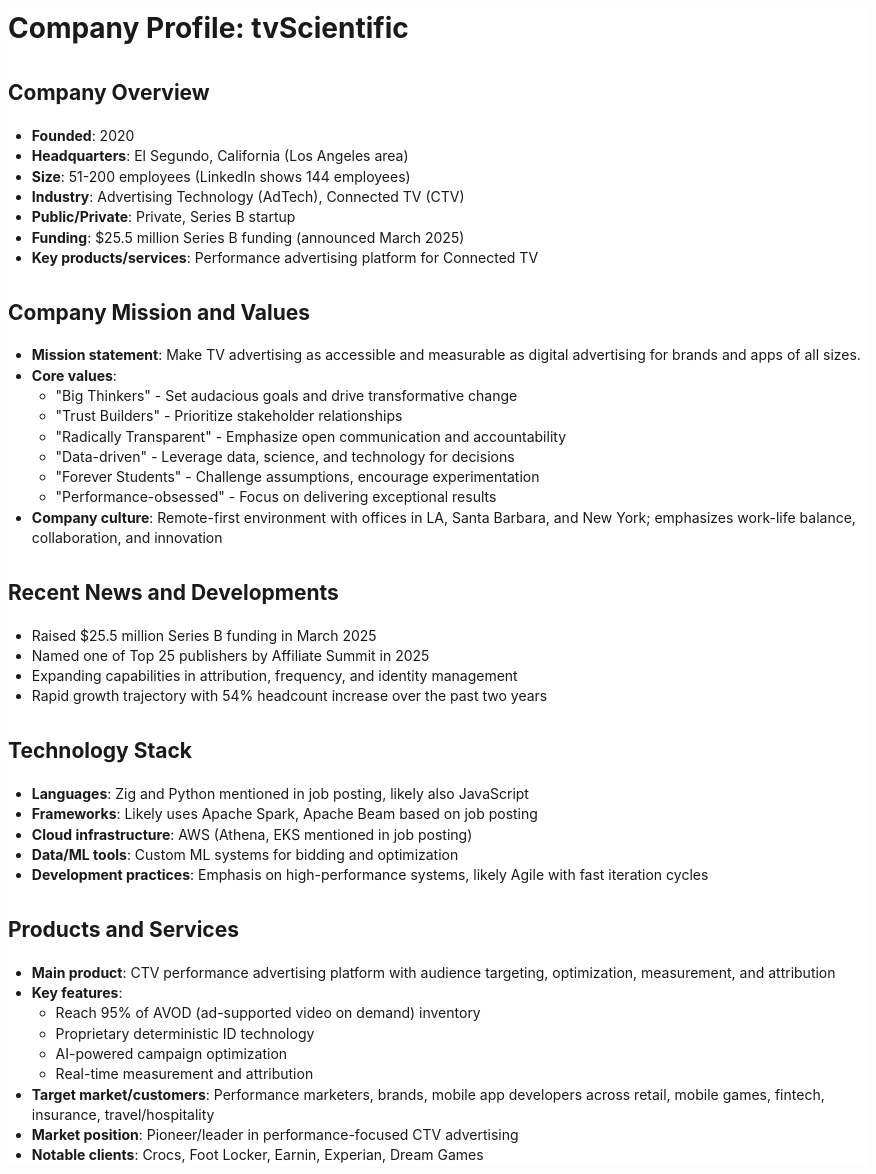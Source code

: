 # Company Profile: tvScientific

## Company Overview
- **Founded**: 2020
- **Headquarters**: El Segundo, California (Los Angeles area)
- **Size**: 51-200 employees (LinkedIn shows 144 employees)
- **Industry**: Advertising Technology (AdTech), Connected TV (CTV)
- **Public/Private**: Private, Series B startup
- **Funding**: $25.5 million Series B funding (announced March 2025)
- **Key products/services**: Performance advertising platform for Connected TV

## Company Mission and Values
- **Mission statement**: Make TV advertising as accessible and measurable as digital advertising for brands and apps of all sizes.
- **Core values**: 
  - "Big Thinkers" - Set audacious goals and drive transformative change
  - "Trust Builders" - Prioritize stakeholder relationships
  - "Radically Transparent" - Emphasize open communication and accountability
  - "Data-driven" - Leverage data, science, and technology for decisions
  - "Forever Students" - Challenge assumptions, encourage experimentation
  - "Performance-obsessed" - Focus on delivering exceptional results
- **Company culture**: Remote-first environment with offices in LA, Santa Barbara, and New York; emphasizes work-life balance, collaboration, and innovation

## Recent News and Developments
- Raised $25.5 million Series B funding in March 2025
- Named one of Top 25 publishers by Affiliate Summit in 2025
- Expanding capabilities in attribution, frequency, and identity management
- Rapid growth trajectory with 54% headcount increase over the past two years

## Technology Stack
- **Languages**: Zig and Python mentioned in job posting, likely also JavaScript
- **Frameworks**: Likely uses Apache Spark, Apache Beam based on job posting
- **Cloud infrastructure**: AWS (Athena, EKS mentioned in job posting)
- **Data/ML tools**: Custom ML systems for bidding and optimization
- **Development practices**: Emphasis on high-performance systems, likely Agile with fast iteration cycles

## Products and Services
- **Main product**: CTV performance advertising platform with audience targeting, optimization, measurement, and attribution
- **Key features**: 
  - Reach 95% of AVOD (ad-supported video on demand) inventory
  - Proprietary deterministic ID technology
  - AI-powered campaign optimization
  - Real-time measurement and attribution
- **Target market/customers**: Performance marketers, brands, mobile app developers across retail, mobile games, fintech, insurance, travel/hospitality
- **Market position**: Pioneer/leader in performance-focused CTV advertising
- **Notable clients**: Crocs, Foot Locker, Earnin, Experian, Dream Games
